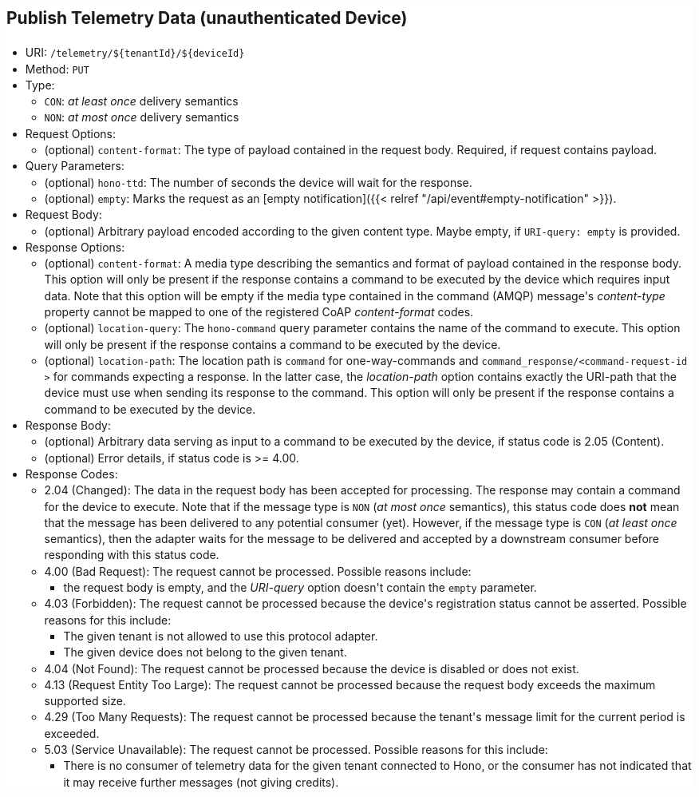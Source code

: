 ## Publish Telemetry Data (unauthenticated Device)

* URI: `/telemetry/${tenantId}/${deviceId}`
* Method: `PUT`
* Type:
  * `CON`: *at least once* delivery semantics
  * `NON`: *at most once* delivery semantics
* Request Options:
  * (optional) `content-format`: The type of payload contained in the request body. Required, if request contains payload.
* Query Parameters:
  * (optional) `hono-ttd`: The number of seconds the device will wait for the response.
  * (optional) `empty`: Marks the request as an [empty notification]({{< relref "/api/event#empty-notification" >}}).
* Request Body:
  * (optional) Arbitrary payload encoded according to the given content type. Maybe empty, if `URI-query: empty` is provided.
* Response Options:
  * (optional) `content-format`: A media type describing the semantics and format of payload contained in the response body.
    This option will only be present if the response contains a command to be executed by the device which requires input data.
    Note that this option will be empty if the media type contained in the command (AMQP) message's *content-type* property cannot
    be mapped to one of the registered CoAP *content-format* codes.
  * (optional) `location-query`: The `hono-command` query parameter contains the name of the command to execute.
    This option will only be present if the response contains a command to be executed by the device.
  * (optional) `location-path`: The location path is `command` for one-way-commands and
    `command_response/<command-request-id>` for commands expecting  a response.
    In the latter case, the *location-path* option contains exactly the URI-path that the device must use when sending its
    response to the command.
    This option will only be present if the response contains a command to be executed by the device.
* Response Body:
  * (optional) Arbitrary data serving as input to a command to be executed by the device, if status code is 2.05 (Content).
  * (optional) Error details, if status code is >= 4.00.
* Response Codes:
  * 2.04 (Changed): The data in the request body has been accepted for processing. The response may contain a command for the device to execute.
    Note that if the message type is `NON` (*at most once* semantics), this status code does **not** mean that the message has been
    delivered to any potential consumer (yet). However, if the message type is `CON` (*at least once* semantics), then the adapter waits
    for the message to be delivered and accepted by a downstream consumer before responding with this status code.
  * 4.00 (Bad Request): The request cannot be processed. Possible reasons include:
    * the request body is empty, and the *URI-query* option doesn't contain the `empty` parameter.
  * 4.03 (Forbidden): The request cannot be processed because the device's registration status cannot be asserted.
    Possible reasons for this include:
    * The given tenant is not allowed to use this protocol adapter.
    * The given device does not belong to the given tenant.
  * 4.04 (Not Found): The request cannot be processed because the device is disabled or does not exist.
  * 4.13 (Request Entity Too Large): The request cannot be processed because the request body exceeds the maximum supported size.
  * 4.29 (Too Many Requests): The request cannot be processed because the tenant's message limit for the current period is exceeded.
  * 5.03 (Service Unavailable): The request cannot be processed. Possible reasons for this include:
    * There is no consumer of telemetry data for the given tenant connected to Hono, or the consumer has not indicated that it may receive further messages (not giving credits).